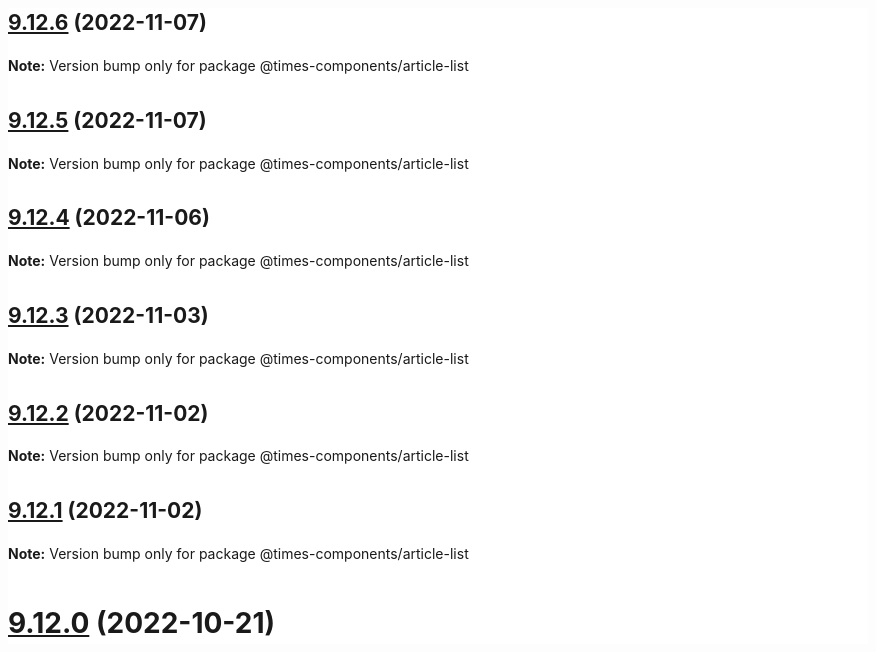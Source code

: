 ## [9.12.6](https://github.com/newsuk/times-components/compare/@times-components/article-list@9.12.5...@times-components/article-list@9.12.6) (2022-11-07)

**Note:** Version bump only for package @times-components/article-list





## [9.12.5](https://github.com/newsuk/times-components/compare/@times-components/article-list@9.12.4...@times-components/article-list@9.12.5) (2022-11-07)

**Note:** Version bump only for package @times-components/article-list





## [9.12.4](https://github.com/newsuk/times-components/compare/@times-components/article-list@9.12.3...@times-components/article-list@9.12.4) (2022-11-06)

**Note:** Version bump only for package @times-components/article-list





## [9.12.3](https://github.com/newsuk/times-components/compare/@times-components/article-list@9.12.2...@times-components/article-list@9.12.3) (2022-11-03)

**Note:** Version bump only for package @times-components/article-list





## [9.12.2](https://github.com/newsuk/times-components/compare/@times-components/article-list@9.12.1...@times-components/article-list@9.12.2) (2022-11-02)

**Note:** Version bump only for package @times-components/article-list





## [9.12.1](https://github.com/newsuk/times-components/compare/@times-components/article-list@9.12.0...@times-components/article-list@9.12.1) (2022-11-02)

**Note:** Version bump only for package @times-components/article-list





# [9.12.0](https://github.com/newsuk/times-components/compare/@times-components/article-list@9.11.12...@times-components/article-list@9.12.0) (2022-10-21)
